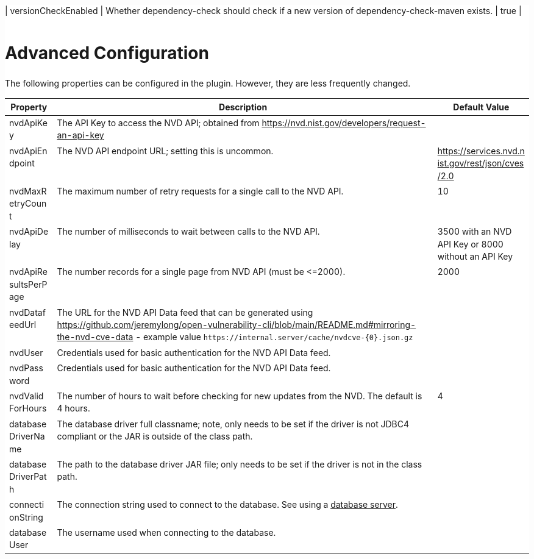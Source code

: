 | versionCheckEnabled                    | Whether dependency-check should check if a new version of dependency-check-maven exists.                                                                                                                                                                                                                                                       | true                                                                                |

Advanced Configuration
====================
The following properties can be configured in the plugin. However, they are less frequently changed.

| Property                        | Description                                                                                                                                                                                                                          | Default Value                                                                             |
|---------------------------------|--------------------------------------------------------------------------------------------------------------------------------------------------------------------------------------------------------------------------------------|-------------------------------------------------------------------------------------------|
| nvdApiKey                       | The API Key to access the NVD API; obtained from https://nvd.nist.gov/developers/request-an-api-key                                                                                                                                  | &nbsp;                                                                                    |
| nvdApiEndpoint                  | The NVD API endpoint URL; setting this is uncommon.                                                                                                                                                                                  | https://services.nvd.nist.gov/rest/json/cves/2.0                                          |
| nvdMaxRetryCount                | The maximum number of retry requests for a single call to the NVD API.                                                                                                                                                               | 10                                                                                        |
| nvdApiDelay                     | The number of milliseconds to wait between calls to the NVD API.                                                                                                                                                                     | 3500 with an NVD API Key or 8000 without an API Key                                       |
| nvdApiResultsPerPage            | The number records for a single page from NVD API (must be <=2000).                                                                                                                                                                  | 2000                                                                                      |
| nvdDatafeedUrl                  | The URL for the NVD API Data feed that can be generated using https://github.com/jeremylong/open-vulnerability-cli/blob/main/README.md#mirroring-the-nvd-cve-data - example value `https://internal.server/cache/nvdcve-{0}.json.gz` | &nbsp;                                                                                    |
| nvdUser                         | Credentials used for basic authentication for the NVD API Data feed.                                                                                                                                                                 | &nbsp;                                                                                    |
| nvdPassword                     | Credentials used for basic authentication for the NVD API Data feed.                                                                                                                                                                 | &nbsp;                                                                                    |
| nvdValidForHours                | The number of hours to wait before checking for new updates from the NVD. The default is 4 hours.                                                                                                                                    | 4                                                                                         |
| databaseDriverName              | The database driver full classname; note, only needs to be set if the driver is not JDBC4 compliant or the JAR is outside of the class path.                                                                                         | &nbsp;                                                                                    |
| databaseDriverPath              | The path to the database driver JAR file; only needs to be set if the driver is not in the class path.                                                                                                                               | &nbsp;                                                                                    |
| connectionString                | The connection string used to connect to the database. See using a [database server](../data/database.html).                                                                                                                         | &nbsp;                                                                                    |
| databaseUser                    | The username used when connecting to the database.                                                                                                                                                                                   | &nbsp;                                                                                    |